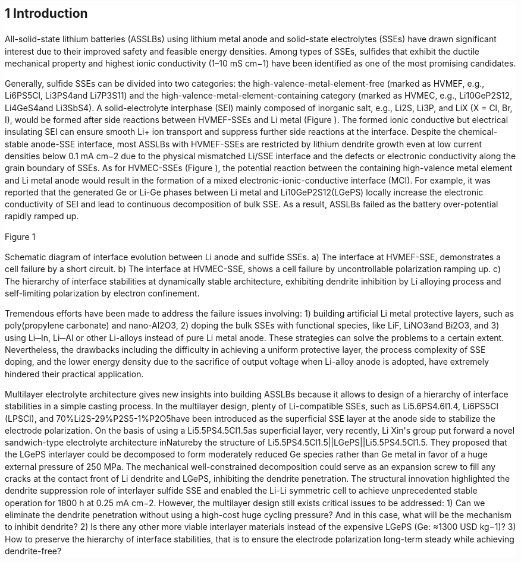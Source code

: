 

1 Introduction
--------------

All-solid-state lithium batteries (ASSLBs) using lithium metal anode and solid-state electrolytes (SSEs) have drawn significant interest due to their improved safety and feasible energy densities. Among types of SSEs, sulfides that exhibit the ductile mechanical property and highest ionic conductivity (1–10 mS cm−1) have been identified as one of the most promising candidates.

Generally, sulfide SSEs can be divided into two categories: the high-valence-metal-element-free (marked as HVMEF, e.g., Li6PS5Cl, Li3PS4and Li7P3S11) and the high-valence-metal-element-containing category (marked as HVMEC, e.g., Li10GeP2S12, Li4GeS4and Li3SbS4). A solid-electrolyte interphase (SEI) mainly composed of inorganic salt, e.g., Li2S, Li3P, and LiX (X = Cl, Br, I), would be formed after side reactions between HVMEF-SSEs and Li metal (Figure ). The formed ionic conductive but electrical insulating SEI can ensure smooth Li+ ion transport and suppress further side reactions at the interface. Despite the chemical-stable anode-SSE interface, most ASSLBs with HVMEF-SSEs are restricted by lithium dendrite growth even at low current densities below 0.1 mA cm−2 due to the physical mismatched Li/SSE interface and the defects or electronic conductivity along the grain boundary of SSEs. As for HVMEC-SSEs (Figure ), the potential reaction between the containing high-valence metal element and Li metal anode would result in the formation of a mixed electronic-ionic-conductive interface (MCI). For example, it was reported that the generated Ge or Li-Ge phases between Li metal and Li10GeP2S12(LGePS) locally increase the electronic conductivity of SEI and lead to continuous decomposition of bulk SSE. As a result, ASSLBs failed as the battery over-potential rapidly ramped up.

Figure 1

Schematic diagram of interface evolution between Li anode and sulfide SSEs. a) The interface at HVMEF-SSE, demonstrates a cell failure by a short circuit. b) The interface at HVMEC-SSE, shows a cell failure by uncontrollable polarization ramping up. c) The hierarchy of interface stabilities at dynamically stable architecture, exhibiting dendrite inhibition by Li alloying process and self-limiting polarization by electron confinement.

Tremendous efforts have been made to address the failure issues involving: 1) building artificial Li metal protective layers, such as poly(propylene carbonate) and nano-Al2O3, 2) doping the bulk SSEs with functional species, like LiF, LiNO3and Bi2O3, and 3) using Li─In, Li─Al or other Li-alloys instead of pure Li metal anode. These strategies can solve the problems to a certain extent. Nevertheless, the drawbacks including the difficulty in achieving a uniform protective layer, the process complexity of SSE doping, and the lower energy density due to the sacrifice of output voltage when Li-alloy anode is adopted, have extremely hindered their practical application.

Multilayer electrolyte architecture gives new insights into building ASSLBs because it allows to design of a hierarchy of interface stabilities in a simple casting process. In the multilayer design, plenty of Li-compatible SSEs, such as Li5.6PS4.6I1.4, Li6PS5Cl (LPSCl), and 70%Li2S-29%P2S5-1%P2O5have been introduced as the superficial SSE layer at the anode side to stabilize the electrode polarization. On the basis of using a Li5.5PS4.5Cl1.5as superficial layer, very recently, Li Xin's group put forward a novel sandwich-type electrolyte architecture inNatureby the structure of Li5.5PS4.5Cl1.5||LGePS||Li5.5PS4.5Cl1.5. They proposed that the LGePS interlayer could be decomposed to form moderately reduced Ge species rather than Ge metal in favor of a huge external pressure of 250 MPa. The mechanical well-constrained decomposition could serve as an expansion screw to fill any cracks at the contact front of Li dendrite and LGePS, inhibiting the dendrite penetration. The structural innovation highlighted the dendrite suppression role of interlayer sulfide SSE and enabled the Li-Li symmetric cell to achieve unprecedented stable operation for 1800 h at 0.25 mA cm−2. However, the multilayer design still exists critical issues to be addressed: 1) Can we eliminate the dendrite penetration without using a high-cost huge cycling pressure? And in this case, what will be the mechanism to inhibit dendrite? 2) Is there any other more viable interlayer materials instead of the expensive LGePS (Ge: ≈1300 USD kg−1)? 3) How to preserve the hierarchy of interface stabilities, that is to ensure the electrode polarization long-term steady while achieving dendrite-free?
